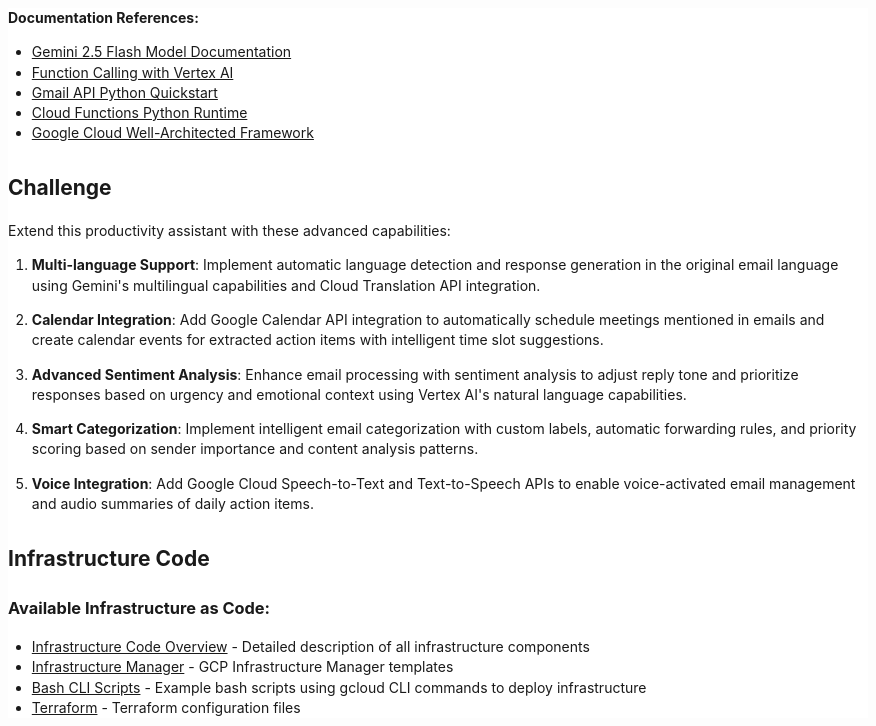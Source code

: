 **Documentation References:**
- [Gemini 2.5 Flash Model Documentation](https://cloud.google.com/vertex-ai/generative-ai/docs/models/gemini/2-5-flash)
- [Function Calling with Vertex AI](https://cloud.google.com/vertex-ai/generative-ai/docs/multimodal/function-calling)
- [Gmail API Python Quickstart](https://developers.google.com/workspace/gmail/api/quickstart/python)
- [Cloud Functions Python Runtime](https://cloud.google.com/functions/docs/concepts/python-runtime)
- [Google Cloud Well-Architected Framework](https://cloud.google.com/architecture/framework)

## Challenge

Extend this productivity assistant with these advanced capabilities:

1. **Multi-language Support**: Implement automatic language detection and response generation in the original email language using Gemini's multilingual capabilities and Cloud Translation API integration.

2. **Calendar Integration**: Add Google Calendar API integration to automatically schedule meetings mentioned in emails and create calendar events for extracted action items with intelligent time slot suggestions.

3. **Advanced Sentiment Analysis**: Enhance email processing with sentiment analysis to adjust reply tone and prioritize responses based on urgency and emotional context using Vertex AI's natural language capabilities.

4. **Smart Categorization**: Implement intelligent email categorization with custom labels, automatic forwarding rules, and priority scoring based on sender importance and content analysis patterns.

5. **Voice Integration**: Add Google Cloud Speech-to-Text and Text-to-Speech APIs to enable voice-activated email management and audio summaries of daily action items.

## Infrastructure Code

### Available Infrastructure as Code:

- [Infrastructure Code Overview](code/README.md) - Detailed description of all infrastructure components
- [Infrastructure Manager](code/infrastructure-manager/) - GCP Infrastructure Manager templates
- [Bash CLI Scripts](code/scripts/) - Example bash scripts using gcloud CLI commands to deploy infrastructure
- [Terraform](code/terraform/) - Terraform configuration files